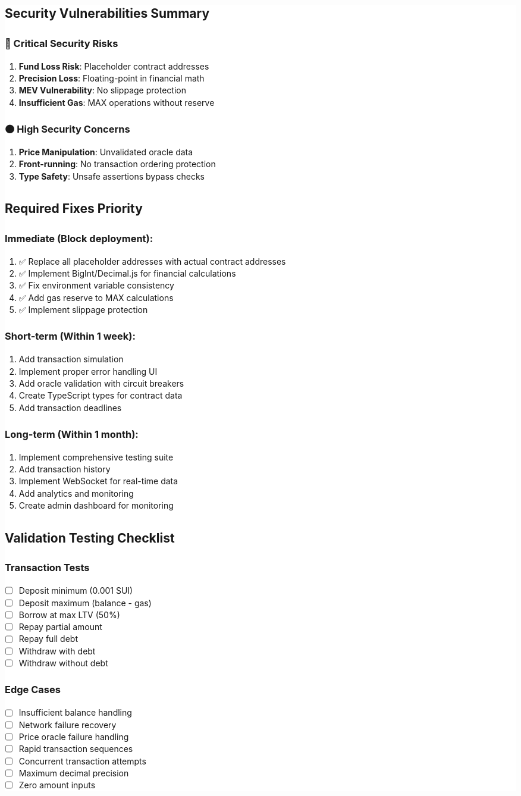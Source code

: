 ## Security Vulnerabilities Summary

### 🔴 Critical Security Risks
1. **Fund Loss Risk**: Placeholder contract addresses
2. **Precision Loss**: Floating-point in financial math
3. **MEV Vulnerability**: No slippage protection
4. **Insufficient Gas**: MAX operations without reserve

### 🟠 High Security Concerns
1. **Price Manipulation**: Unvalidated oracle data
2. **Front-running**: No transaction ordering protection
3. **Type Safety**: Unsafe assertions bypass checks

## Required Fixes Priority

### Immediate (Block deployment):
1. ✅ Replace all placeholder addresses with actual contract addresses
2. ✅ Implement BigInt/Decimal.js for financial calculations
3. ✅ Fix environment variable consistency
4. ✅ Add gas reserve to MAX calculations
5. ✅ Implement slippage protection

### Short-term (Within 1 week):
1. Add transaction simulation
2. Implement proper error handling UI
3. Add oracle validation with circuit breakers
4. Create TypeScript types for contract data
5. Add transaction deadlines

### Long-term (Within 1 month):
1. Implement comprehensive testing suite
2. Add transaction history
3. Implement WebSocket for real-time data
4. Add analytics and monitoring
5. Create admin dashboard for monitoring

## Validation Testing Checklist

### Transaction Tests
- [ ] Deposit minimum (0.001 SUI)
- [ ] Deposit maximum (balance - gas)
- [ ] Borrow at max LTV (50%)
- [ ] Repay partial amount
- [ ] Repay full debt
- [ ] Withdraw with debt
- [ ] Withdraw without debt

### Edge Cases
- [ ] Insufficient balance handling
- [ ] Network failure recovery
- [ ] Price oracle failure handling
- [ ] Rapid transaction sequences
- [ ] Concurrent transaction attempts
- [ ] Maximum decimal precision
- [ ] Zero amount inputs
